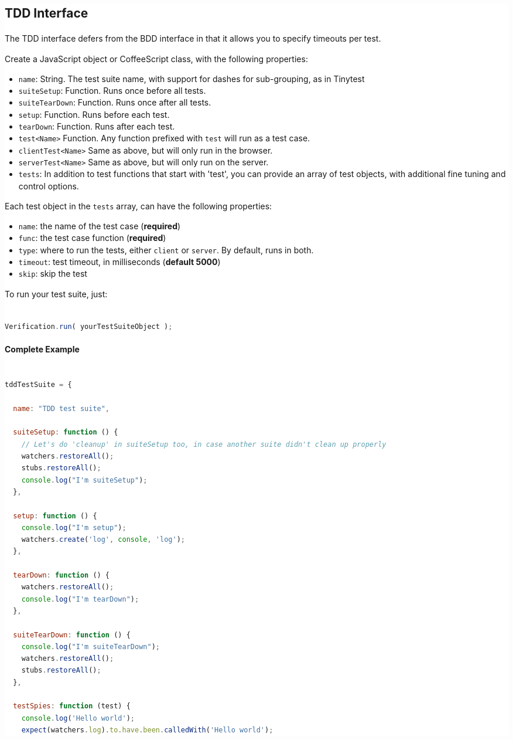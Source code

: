 ## TDD Interface

The TDD interface defers from the BDD interface in that it allows you to specify timeouts per test.

Create a JavaScript object or CoffeeScript class, with the following properties:

* `name`: String. The test suite name, with support for dashes for sub-grouping, as in Tinytest
* `suiteSetup`: Function. Runs once before all tests.
* `suiteTearDown`: Function. Runs once after all tests.
* `setup`: Function. Runs before each test.
* `tearDown`: Function. Runs after each test.
* `test<Name>` Function. Any function prefixed with `test` will run as a test case.
* `clientTest<Name>` Same as above, but will only run in the browser.
* `serverTest<Name>` Same as above, but will only run on the server.
* `tests`: In addition to test functions that start with 'test', you can provide an array of test objects, with additional fine tuning and control options.

Each test object in the `tests` array, can have the following properties:

* `name`: the name of the test case (**required**)
* `func`: the test case function (**required**)
* `type`: where to run the tests, either `client` or `server`. By default, runs in both.
* `timeout`: test timeout, in milliseconds (**default 5000**)
* `skip`: skip the test

To run your test suite, just:

```javascript

Verification.run( yourTestSuiteObject );
```


#### Complete Example

```javascript

tddTestSuite = {

  name: "TDD test suite",

  suiteSetup: function () {
    // Let's do 'cleanup' in suiteSetup too, in case another suite didn't clean up properly
    watchers.restoreAll();
    stubs.restoreAll();
    console.log("I'm suiteSetup");
  },

  setup: function () {
    console.log("I'm setup");
    watchers.create('log', console, 'log');
  },

  tearDown: function () {
    watchers.restoreAll();
    console.log("I'm tearDown");
  },

  suiteTearDown: function () {
    console.log("I'm suiteTearDown");
    watchers.restoreAll();
    stubs.restoreAll();
  },

  testSpies: function (test) {
    console.log('Hello world');
    expect(watchers.log).to.have.been.calledWith('Hello world');
```